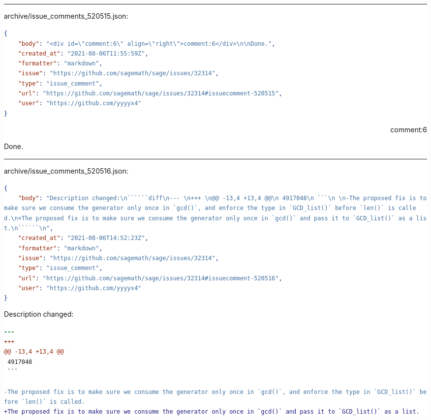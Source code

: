 


---

archive/issue_comments_520515.json:
```json
{
    "body": "<div id=\"comment:6\" align=\"right\">comment:6</div>\n\nDone.",
    "created_at": "2021-08-06T11:55:59Z",
    "formatter": "markdown",
    "issue": "https://github.com/sagemath/sage/issues/32314",
    "type": "issue_comment",
    "url": "https://github.com/sagemath/sage/issues/32314#issuecomment-520515",
    "user": "https://github.com/yyyyx4"
}
```

<div id="comment:6" align="right">comment:6</div>

Done.



---

archive/issue_comments_520516.json:
```json
{
    "body": "Description changed:\n``````diff\n--- \n+++ \n@@ -13,4 +13,4 @@\n 4917048\n ```\n \n-The proposed fix is to make sure we consume the generator only once in `gcd()`, and enforce the type in `GCD_list()` before `len()` is called.\n+The proposed fix is to make sure we consume the generator only once in `gcd()` and pass it to `GCD_list()` as a list.\n``````\n",
    "created_at": "2021-08-06T14:52:23Z",
    "formatter": "markdown",
    "issue": "https://github.com/sagemath/sage/issues/32314",
    "type": "issue_comment",
    "url": "https://github.com/sagemath/sage/issues/32314#issuecomment-520516",
    "user": "https://github.com/yyyyx4"
}
```

Description changed:
``````diff
--- 
+++ 
@@ -13,4 +13,4 @@
 4917048
 ```
 
-The proposed fix is to make sure we consume the generator only once in `gcd()`, and enforce the type in `GCD_list()` before `len()` is called.
+The proposed fix is to make sure we consume the generator only once in `gcd()` and pass it to `GCD_list()` as a list.
``````



